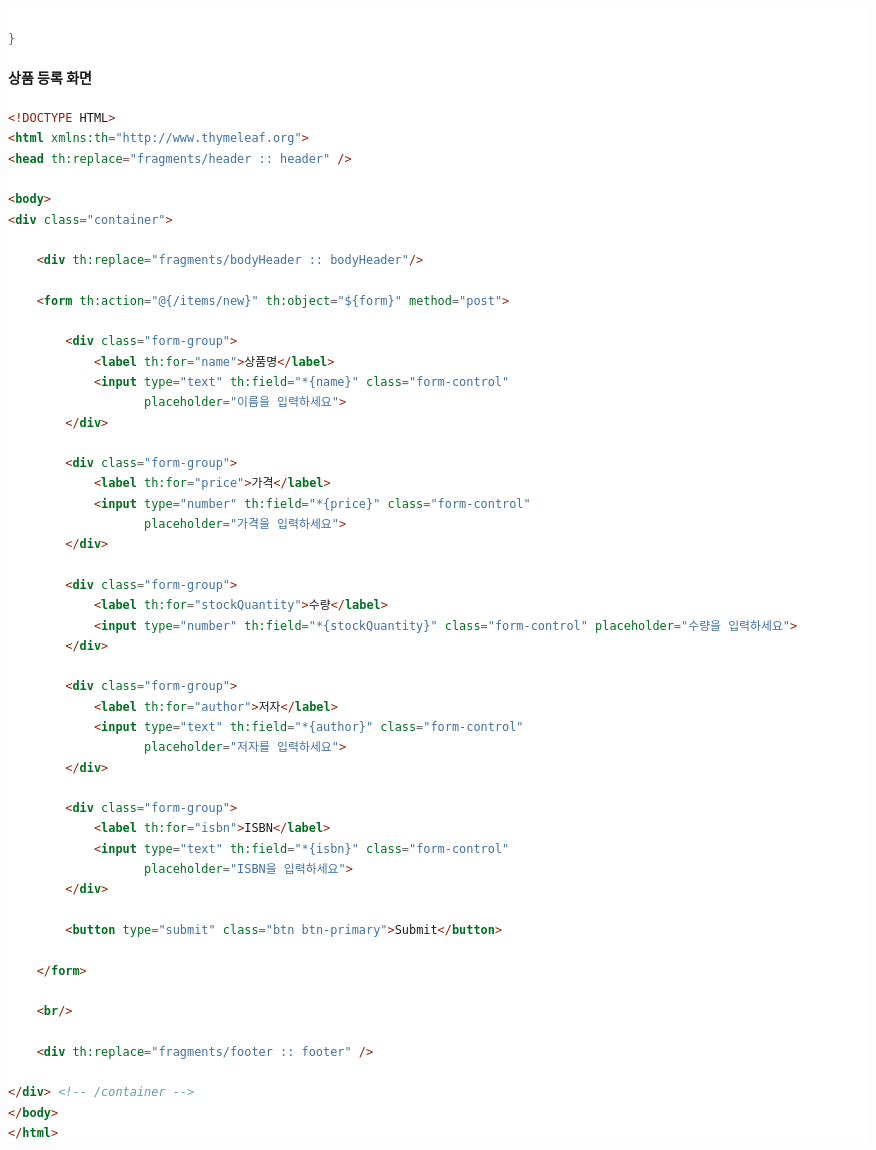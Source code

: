 ```java

}
```

#### 상품 등록 화면

```html
<!DOCTYPE HTML>
<html xmlns:th="http://www.thymeleaf.org">
<head th:replace="fragments/header :: header" />

<body>
<div class="container">

    <div th:replace="fragments/bodyHeader :: bodyHeader"/>

    <form th:action="@{/items/new}" th:object="${form}" method="post">

        <div class="form-group">
            <label th:for="name">상품명</label>
            <input type="text" th:field="*{name}" class="form-control"
                   placeholder="이름을 입력하세요">
        </div>

        <div class="form-group">
            <label th:for="price">가격</label>
            <input type="number" th:field="*{price}" class="form-control"
                   placeholder="가격을 입력하세요">
        </div>

        <div class="form-group">
            <label th:for="stockQuantity">수량</label>
            <input type="number" th:field="*{stockQuantity}" class="form-control" placeholder="수량을 입력하세요">
        </div>

        <div class="form-group">
            <label th:for="author">저자</label>
            <input type="text" th:field="*{author}" class="form-control"
                   placeholder="저자를 입력하세요">
        </div>

        <div class="form-group">
            <label th:for="isbn">ISBN</label>
            <input type="text" th:field="*{isbn}" class="form-control"
                   placeholder="ISBN을 입력하세요">
        </div>

        <button type="submit" class="btn btn-primary">Submit</button>

    </form>

    <br/>

    <div th:replace="fragments/footer :: footer" />

</div> <!-- /container -->
</body>
</html>
```
